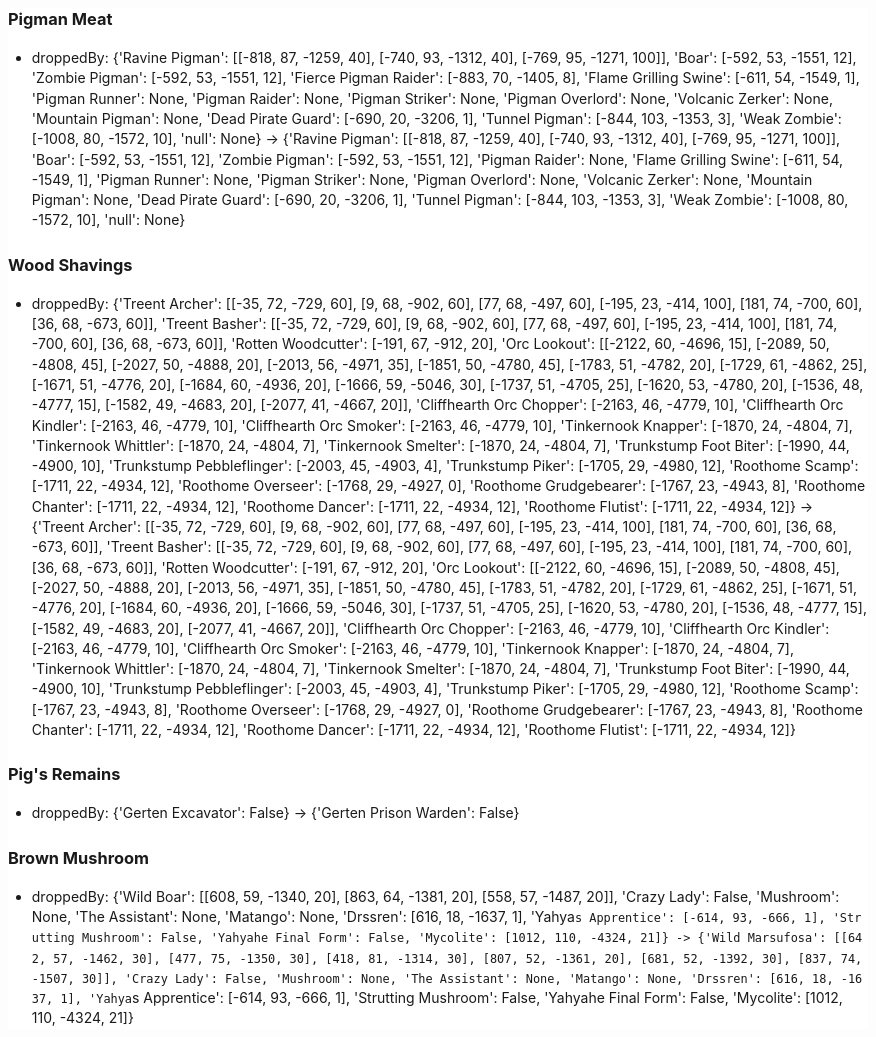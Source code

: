### Pigman Meat
- droppedBy: {'Ravine Pigman': [[-818, 87, -1259, 40], [-740, 93, -1312, 40], [-769, 95, -1271, 100]], 'Boar': [-592, 53, -1551, 12], 'Zombie Pigman': [-592, 53, -1551, 12], 'Fierce Pigman Raider': [-883, 70, -1405, 8], 'Flame Grilling Swine': [-611, 54, -1549, 1], 'Pigman Runner': None, 'Pigman Raider': None, 'Pigman Striker': None, 'Pigman Overlord': None, 'Volcanic Zerker': None, 'Mountain Pigman': None, 'Dead Pirate Guard': [-690, 20, -3206, 1], 'Tunnel Pigman': [-844, 103, -1353, 3], 'Weak Zombie': [-1008, 80, -1572, 10], 'null': None} -> {'Ravine Pigman': [[-818, 87, -1259, 40], [-740, 93, -1312, 40], [-769, 95, -1271, 100]], 'Boar': [-592, 53, -1551, 12], 'Zombie Pigman': [-592, 53, -1551, 12], 'Pigman Raider': None, 'Flame Grilling Swine': [-611, 54, -1549, 1], 'Pigman Runner': None, 'Pigman Striker': None, 'Pigman Overlord': None, 'Volcanic Zerker': None, 'Mountain Pigman': None, 'Dead Pirate Guard': [-690, 20, -3206, 1], 'Tunnel Pigman': [-844, 103, -1353, 3], 'Weak Zombie': [-1008, 80, -1572, 10], 'null': None}

### Wood Shavings
- droppedBy: {'Treent Archer': [[-35, 72, -729, 60], [9, 68, -902, 60], [77, 68, -497, 60], [-195, 23, -414, 100], [181, 74, -700, 60], [36, 68, -673, 60]], 'Treent Basher': [[-35, 72, -729, 60], [9, 68, -902, 60], [77, 68, -497, 60], [-195, 23, -414, 100], [181, 74, -700, 60], [36, 68, -673, 60]], 'Rotten Woodcutter': [-191, 67, -912, 20], 'Orc Lookout': [[-2122, 60, -4696, 15], [-2089, 50, -4808, 45], [-2027, 50, -4888, 20], [-2013, 56, -4971, 35], [-1851, 50, -4780, 45], [-1783, 51, -4782, 20], [-1729, 61, -4862, 25], [-1671, 51, -4776, 20], [-1684, 60, -4936, 20], [-1666, 59, -5046, 30], [-1737, 51, -4705, 25], [-1620, 53, -4780, 20], [-1536, 48, -4777, 15], [-1582, 49, -4683, 20], [-2077, 41, -4667, 20]], 'Cliffhearth Orc Chopper': [-2163, 46, -4779, 10], 'Cliffhearth Orc Kindler': [-2163, 46, -4779, 10], 'Cliffhearth Orc Smoker': [-2163, 46, -4779, 10], 'Tinkernook Knapper': [-1870, 24, -4804, 7], 'Tinkernook Whittler': [-1870, 24, -4804, 7], 'Tinkernook Smelter': [-1870, 24, -4804, 7], 'Trunkstump Foot Biter': [-1990, 44, -4900, 10], 'Trunkstump Pebbleflinger': [-2003, 45, -4903, 4], 'Trunkstump Piker': [-1705, 29, -4980, 12], 'Roothome Scamp': [-1711, 22, -4934, 12], 'Roothome Overseer': [-1768, 29, -4927, 0], 'Roothome Grudgebearer': [-1767, 23, -4943, 8], 'Roothome Chanter': [-1711, 22, -4934, 12], 'Roothome Dancer': [-1711, 22, -4934, 12], 'Roothome Flutist': [-1711, 22, -4934, 12]} -> {'Treent Archer': [[-35, 72, -729, 60], [9, 68, -902, 60], [77, 68, -497, 60], [-195, 23, -414, 100], [181, 74, -700, 60], [36, 68, -673, 60]], 'Treent Basher': [[-35, 72, -729, 60], [9, 68, -902, 60], [77, 68, -497, 60], [-195, 23, -414, 100], [181, 74, -700, 60], [36, 68, -673, 60]], 'Rotten Woodcutter': [-191, 67, -912, 20], 'Orc Lookout': [[-2122, 60, -4696, 15], [-2089, 50, -4808, 45], [-2027, 50, -4888, 20], [-2013, 56, -4971, 35], [-1851, 50, -4780, 45], [-1783, 51, -4782, 20], [-1729, 61, -4862, 25], [-1671, 51, -4776, 20], [-1684, 60, -4936, 20], [-1666, 59, -5046, 30], [-1737, 51, -4705, 25], [-1620, 53, -4780, 20], [-1536, 48, -4777, 15], [-1582, 49, -4683, 20], [-2077, 41, -4667, 20]], 'Cliffhearth Orc Chopper': [-2163, 46, -4779, 10], 'Cliffhearth Orc Kindler': [-2163, 46, -4779, 10], 'Cliffhearth Orc Smoker': [-2163, 46, -4779, 10], 'Tinkernook Knapper': [-1870, 24, -4804, 7], 'Tinkernook Whittler': [-1870, 24, -4804, 7], 'Tinkernook Smelter': [-1870, 24, -4804, 7], 'Trunkstump Foot Biter': [-1990, 44, -4900, 10], 'Trunkstump Pebbleflinger': [-2003, 45, -4903, 4], 'Trunkstump Piker': [-1705, 29, -4980, 12], 'Roothome Scamp': [-1767, 23, -4943, 8], 'Roothome Overseer': [-1768, 29, -4927, 0], 'Roothome Grudgebearer': [-1767, 23, -4943, 8], 'Roothome Chanter': [-1711, 22, -4934, 12], 'Roothome Dancer': [-1711, 22, -4934, 12], 'Roothome Flutist': [-1711, 22, -4934, 12]}

### Pig's Remains
- droppedBy: {'Gerten Excavator': False} -> {'Gerten Prison Warden': False}

### Brown Mushroom
- droppedBy: {'Wild Boar': [[608, 59, -1340, 20], [863, 64, -1381, 20], [558, 57, -1487, 20]], 'Crazy Lady': False, 'Mushroom': None, 'The Assistant': None, 'Matango': None, 'Drssren': [616, 18, -1637, 1], 'Yahya`s Apprentice': [-614, 93, -666, 1], 'Strutting Mushroom': False, 'Yahyahe Final Form': False, 'Mycolite': [1012, 110, -4324, 21]} -> {'Wild Marsufosa': [[642, 57, -1462, 30], [477, 75, -1350, 30], [418, 81, -1314, 30], [807, 52, -1361, 20], [681, 52, -1392, 30], [837, 74, -1507, 30]], 'Crazy Lady': False, 'Mushroom': None, 'The Assistant': None, 'Matango': None, 'Drssren': [616, 18, -1637, 1], 'Yahya`s Apprentice': [-614, 93, -666, 1], 'Strutting Mushroom': False, 'Yahyahe Final Form': False, 'Mycolite': [1012, 110, -4324, 21]}
